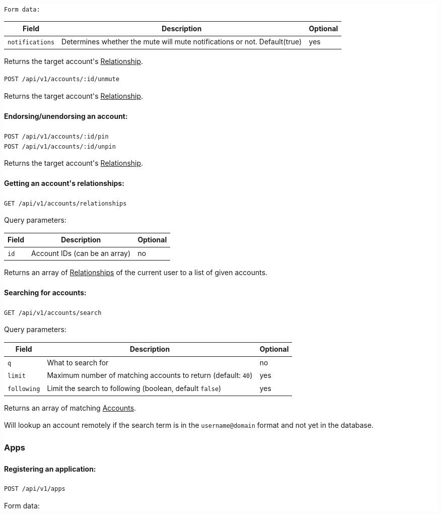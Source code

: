     Form data:

| Field          | Description                               | Optional   |
| -------------- | ----------------------------------------- | ---------- |
| `notifications` | Determines whether the mute will mute notifications or not. Default(true) | yes        |

Returns the target account's [Relationship](#relationship).
    
    POST /api/v1/accounts/:id/unmute

Returns the target account's [Relationship](#relationship).

#### Endorsing/unendorsing an account:

    POST /api/v1/accounts/:id/pin
    POST /api/v1/accounts/:id/unpin
    
Returns the target account's [Relationship](#relationship).

#### Getting an account's relationships:

    GET /api/v1/accounts/relationships

Query parameters:

| Field | Description                   | Optional   |
| ----- | ----------------------------  | ---------- |
| `id`  | Account IDs (can be an array) | no         |

Returns an array of [Relationships](#relationship) of the current user to a list of given accounts.

#### Searching for accounts:

    GET /api/v1/accounts/search

Query parameters:

| Field             | Description                                                   | Optional   |
| ----------------- | ------------------------------------------------------------- | ---------- |
| `q`               | What to search for                                            | no         |
| `limit`           | Maximum number of matching accounts to return (default: `40`) | yes        |
| `following`       | Limit the search to following (boolean, default `false`)      | yes        |

Returns an array of matching [Accounts](#accounts).

Will lookup an account remotely if the search term is in the `username@domain` format and not yet in the database.

### Apps

#### Registering an application:

    POST /api/v1/apps

Form data:
